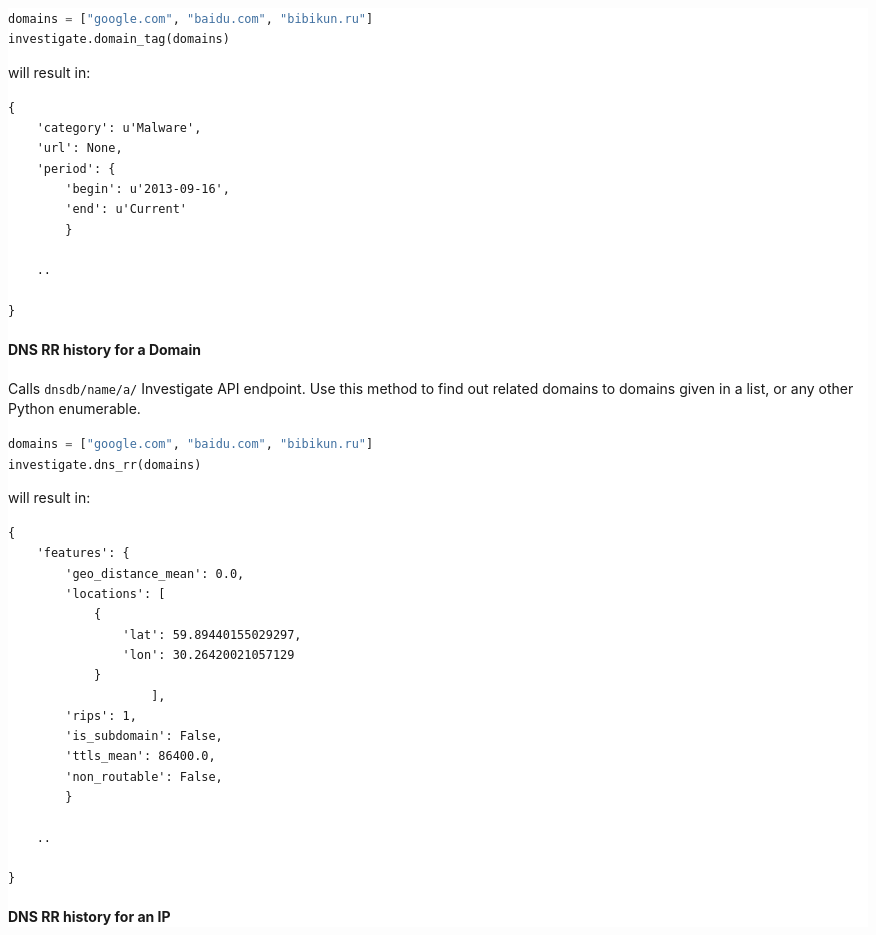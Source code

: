 ```python
domains = ["google.com", "baidu.com", "bibikun.ru"]
investigate.domain_tag(domains)
```

will result in:

```
{
    'category': u'Malware',
    'url': None,
    'period': {
        'begin': u'2013-09-16',
        'end': u'Current'
        }

    ..

}
```

#### DNS RR history for a Domain

Calls `dnsdb/name/a/` Investigate API endpoint.
Use this method to find out related domains to domains given in a list, or any other Python enumerable.

```python
domains = ["google.com", "baidu.com", "bibikun.ru"]
investigate.dns_rr(domains)
```

will result in:

```
{
    'features': {
        'geo_distance_mean': 0.0,
        'locations': [
            {
                'lat': 59.89440155029297,
                'lon': 30.26420021057129
            }
                    ],
        'rips': 1,
        'is_subdomain': False,
        'ttls_mean': 86400.0,
        'non_routable': False,
        }

    ..

}
```

#### DNS RR history for an IP
